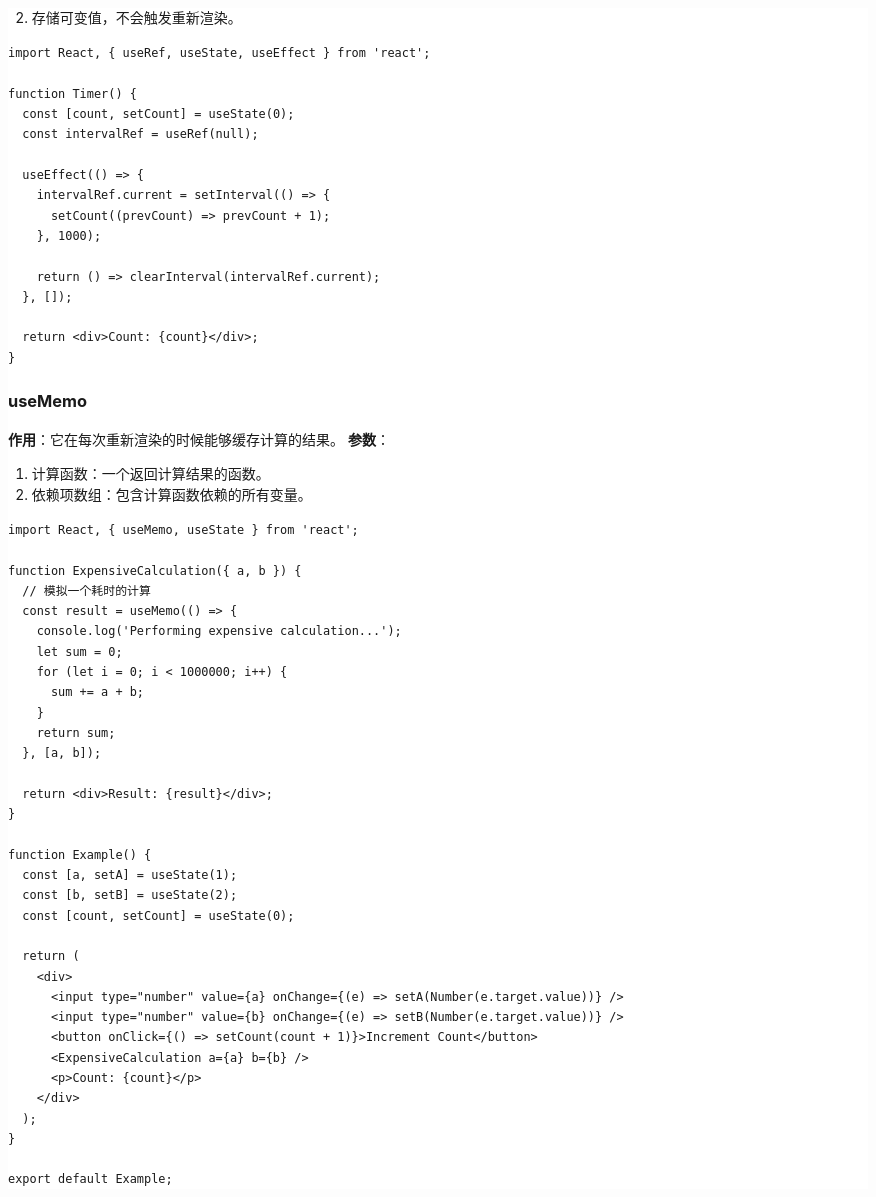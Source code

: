 2. 存储可变值，不会触发重新渲染。

```tsx
import React, { useRef, useState, useEffect } from 'react';

function Timer() {
  const [count, setCount] = useState(0);
  const intervalRef = useRef(null);

  useEffect(() => {
    intervalRef.current = setInterval(() => {
      setCount((prevCount) => prevCount + 1);
    }, 1000);

    return () => clearInterval(intervalRef.current);
  }, []);

  return <div>Count: {count}</div>;
}
```

### useMemo

**作用**：它在每次重新渲染的时候能够缓存计算的结果。
**参数**：

1. 计算函数：一个返回计算结果的函数。
2. 依赖项数组：包含计算函数依赖的所有变量。

```tsx
import React, { useMemo, useState } from 'react';

function ExpensiveCalculation({ a, b }) {
  // 模拟一个耗时的计算
  const result = useMemo(() => {
    console.log('Performing expensive calculation...');
    let sum = 0;
    for (let i = 0; i < 1000000; i++) {
      sum += a + b;
    }
    return sum;
  }, [a, b]);

  return <div>Result: {result}</div>;
}

function Example() {
  const [a, setA] = useState(1);
  const [b, setB] = useState(2);
  const [count, setCount] = useState(0);

  return (
    <div>
      <input type="number" value={a} onChange={(e) => setA(Number(e.target.value))} />
      <input type="number" value={b} onChange={(e) => setB(Number(e.target.value))} />
      <button onClick={() => setCount(count + 1)}>Increment Count</button>
      <ExpensiveCalculation a={a} b={b} />
      <p>Count: {count}</p>
    </div>
  );
}

export default Example;
```
